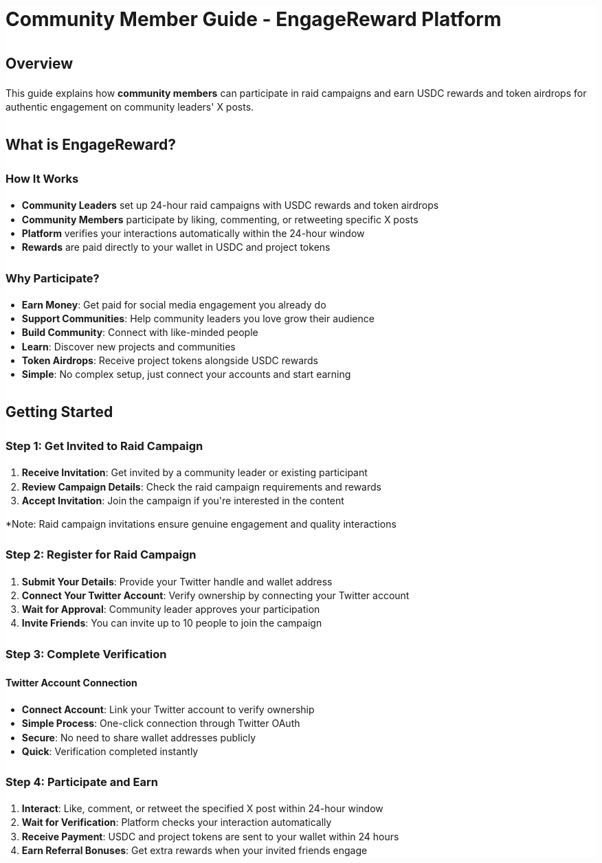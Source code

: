 # Community Member Guide - EngageReward Platform

## Overview
This guide explains how **community members** can participate in raid campaigns and earn USDC rewards and token airdrops for authentic engagement on community leaders' X posts.

## What is EngageReward?

### **How It Works**
- **Community Leaders** set up 24-hour raid campaigns with USDC rewards and token airdrops
- **Community Members** participate by liking, commenting, or retweeting specific X posts
- **Platform** verifies your interactions automatically within the 24-hour window
- **Rewards** are paid directly to your wallet in USDC and project tokens

### **Why Participate?**
- **Earn Money**: Get paid for social media engagement you already do
- **Support Communities**: Help community leaders you love grow their audience
- **Build Community**: Connect with like-minded people
- **Learn**: Discover new projects and communities
- **Token Airdrops**: Receive project tokens alongside USDC rewards
- **Simple**: No complex setup, just connect your accounts and start earning

## Getting Started

### **Step 1: Get Invited to Raid Campaign**
1. **Receive Invitation**: Get invited by a community leader or existing participant
2. **Review Campaign Details**: Check the raid campaign requirements and rewards
3. **Accept Invitation**: Join the campaign if you're interested in the content

*Note: Raid campaign invitations ensure genuine engagement and quality interactions

### **Step 2: Register for Raid Campaign**
1. **Submit Your Details**: Provide your Twitter handle and wallet address
2. **Connect Your Twitter Account**: Verify ownership by connecting your Twitter account
3. **Wait for Approval**: Community leader approves your participation
4. **Invite Friends**: You can invite up to 10 people to join the campaign

### **Step 3: Complete Verification**

#### **Twitter Account Connection**
- **Connect Account**: Link your Twitter account to verify ownership
- **Simple Process**: One-click connection through Twitter OAuth
- **Secure**: No need to share wallet addresses publicly
- **Quick**: Verification completed instantly

### **Step 4: Participate and Earn**
1. **Interact**: Like, comment, or retweet the specified X post within 24-hour window
2. **Wait for Verification**: Platform checks your interaction automatically
3. **Receive Payment**: USDC and project tokens are sent to your wallet within 24 hours
4. **Earn Referral Bonuses**: Get extra rewards when your invited friends engage

